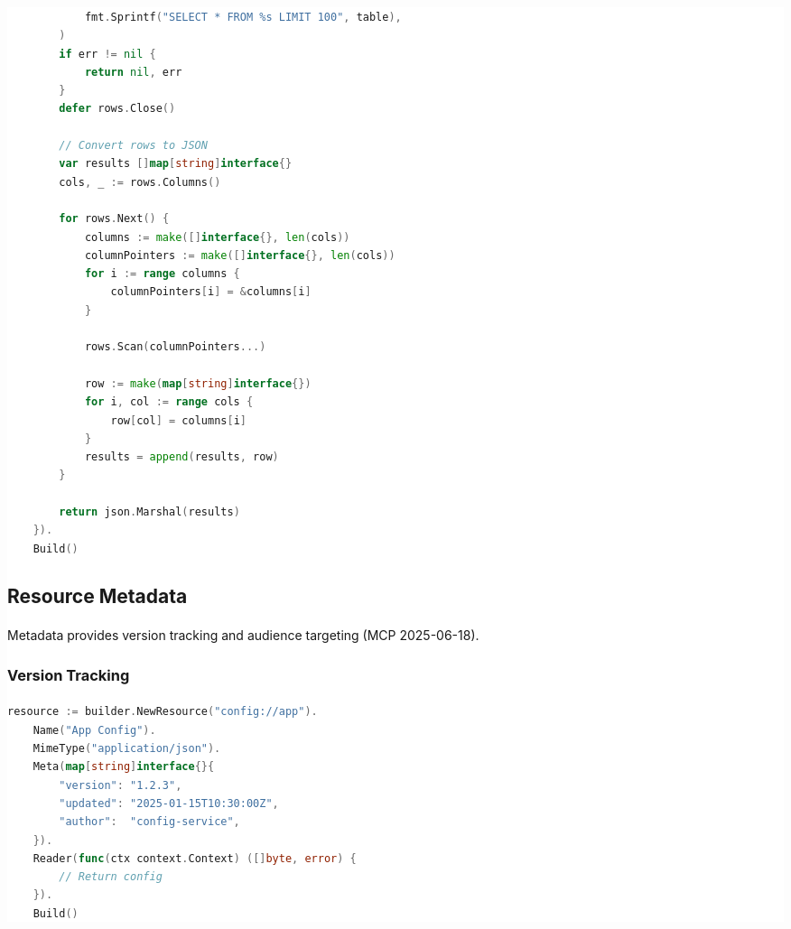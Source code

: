 ```go
            fmt.Sprintf("SELECT * FROM %s LIMIT 100", table),
        )
        if err != nil {
            return nil, err
        }
        defer rows.Close()

        // Convert rows to JSON
        var results []map[string]interface{}
        cols, _ := rows.Columns()

        for rows.Next() {
            columns := make([]interface{}, len(cols))
            columnPointers := make([]interface{}, len(cols))
            for i := range columns {
                columnPointers[i] = &columns[i]
            }

            rows.Scan(columnPointers...)

            row := make(map[string]interface{})
            for i, col := range cols {
                row[col] = columns[i]
            }
            results = append(results, row)
        }

        return json.Marshal(results)
    }).
    Build()
```

## Resource Metadata

Metadata provides version tracking and audience targeting (MCP 2025-06-18).

### Version Tracking

```go
resource := builder.NewResource("config://app").
    Name("App Config").
    MimeType("application/json").
    Meta(map[string]interface{}{
        "version": "1.2.3",
        "updated": "2025-01-15T10:30:00Z",
        "author":  "config-service",
    }).
    Reader(func(ctx context.Context) ([]byte, error) {
        // Return config
    }).
    Build()
```
